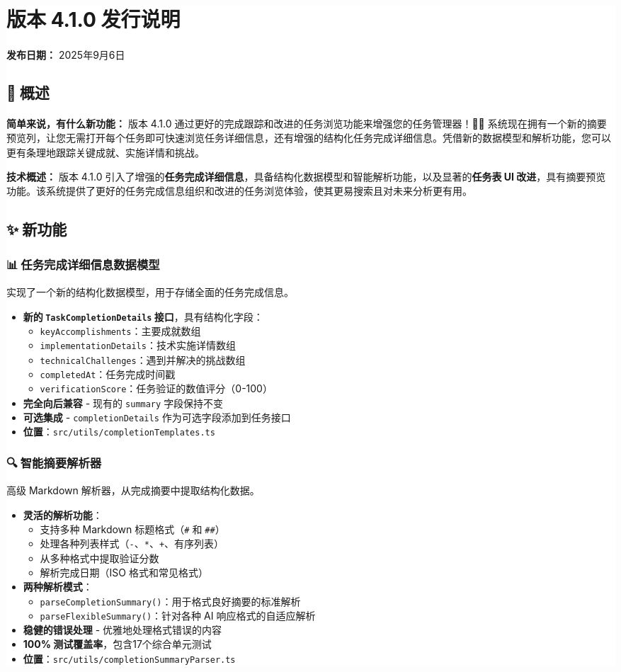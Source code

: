 # 版本 4.1.0 发行说明

**发布日期：** 2025年9月6日

## 🎯 概述

**简单来说，有什么新功能：**
版本 4.1.0 通过更好的完成跟踪和改进的任务浏览功能来增强您的任务管理器！🎯✨ 系统现在拥有一个新的摘要预览列，让您无需打开每个任务即可快速浏览任务详细信息，还有增强的结构化任务完成详细信息。凭借新的数据模型和解析功能，您可以更有条理地跟踪关键成就、实施详情和挑战。

**技术概述：**
版本 4.1.0 引入了增强的**任务完成详细信息**，具备结构化数据模型和智能解析功能，以及显著的**任务表 UI 改进**，具有摘要预览功能。该系统提供了更好的任务完成信息组织和改进的任务浏览体验，使其更易搜索且对未来分析更有用。

## ✨ 新功能

### 📊 任务完成详细信息数据模型

实现了一个新的结构化数据模型，用于存储全面的任务完成信息。

- **新的 `TaskCompletionDetails` 接口**，具有结构化字段：
  - `keyAccomplishments`：主要成就数组
  - `implementationDetails`：技术实施详情数组
  - `technicalChallenges`：遇到并解决的挑战数组
  - `completedAt`：任务完成时间戳
  - `verificationScore`：任务验证的数值评分（0-100）
- **完全向后兼容** - 现有的 `summary` 字段保持不变
- **可选集成** - `completionDetails` 作为可选字段添加到任务接口
- **位置**：`src/utils/completionTemplates.ts`

### 🔍 智能摘要解析器

高级 Markdown 解析器，从完成摘要中提取结构化数据。

- **灵活的解析功能**：
  - 支持多种 Markdown 标题格式（`#` 和 `##`）
  - 处理各种列表样式（`-`、`*`、`+`、有序列表）
  - 从多种格式中提取验证分数
  - 解析完成日期（ISO 格式和常见格式）
- **两种解析模式**：
  - `parseCompletionSummary()`：用于格式良好摘要的标准解析
  - `parseFlexibleSummary()`：针对各种 AI 响应格式的自适应解析
- **稳健的错误处理** - 优雅地处理格式错误的内容
- **100% 测试覆盖率**，包含17个综合单元测试
- **位置**：`src/utils/completionSummaryParser.ts`

